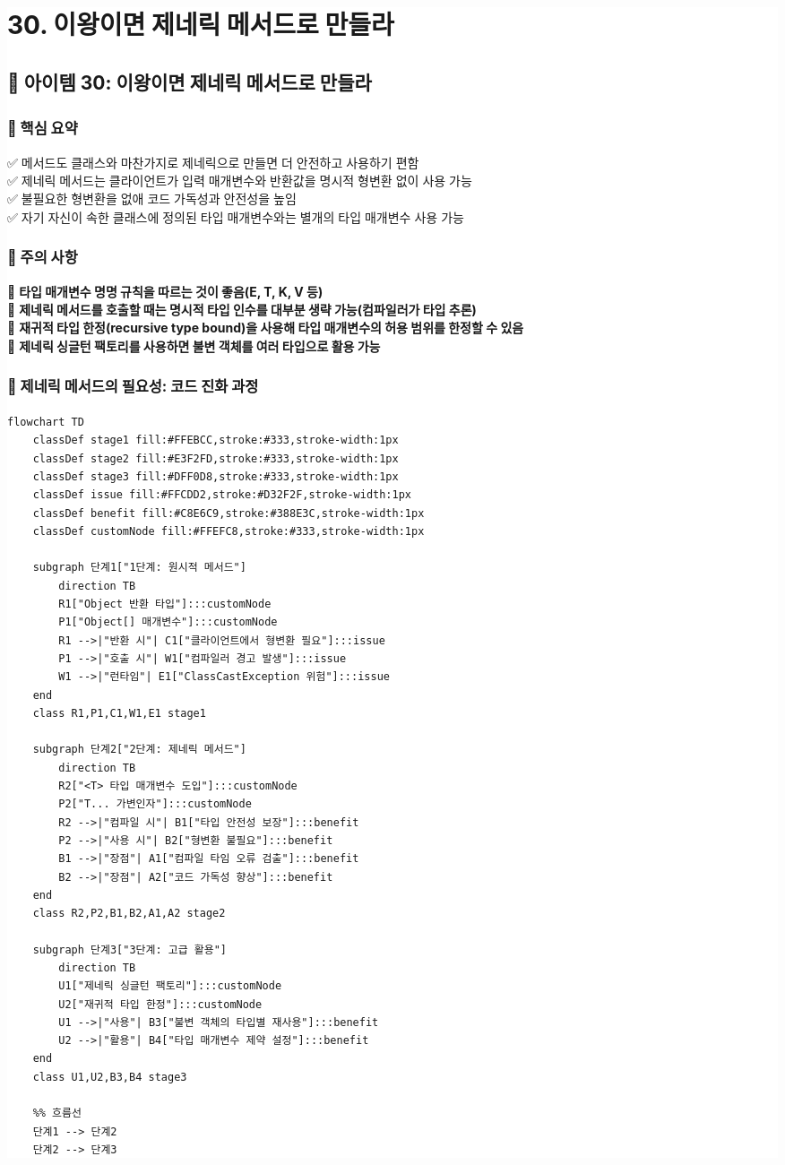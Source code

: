 # 30. 이왕이면 제네릭 메서드로 만들라

## 📝 아이템 30: 이왕이면 제네릭 메서드로 만들라

### 🔹 핵심 요약

✅ 메서드도 클래스와 마찬가지로 제네릭으로 만들면 더 안전하고 사용하기 편함\
✅ 제네릭 메서드는 클라이언트가 입력 매개변수와 반환값을 명시적 형변환 없이 사용 가능\
✅ 불필요한 형변환을 없애 코드 가독성과 안전성을 높임\
✅ 자기 자신이 속한 클래스에 정의된 타입 매개변수와는 별개의 타입 매개변수 사용 가능

### 🔹 주의 사항

📌 **타입 매개변수 명명 규칙을 따르는 것이 좋음(E, T, K, V 등)**\
📌 **제네릭 메서드를 호출할 때는 명시적 타입 인수를 대부분 생략 가능(컴파일러가 타입 추론)**\
📌 **재귀적 타입 한정(recursive type bound)을 사용해 타입 매개변수의 허용 범위를 한정할 수 있음**\
📌 **제네릭 싱글턴 팩토리를 사용하면 불변 객체를 여러 타입으로 활용 가능**

### 🔹 제네릭 메서드의 필요성: 코드 진화 과정

```mermaid
flowchart TD
    classDef stage1 fill:#FFEBCC,stroke:#333,stroke-width:1px
    classDef stage2 fill:#E3F2FD,stroke:#333,stroke-width:1px
    classDef stage3 fill:#DFF0D8,stroke:#333,stroke-width:1px
    classDef issue fill:#FFCDD2,stroke:#D32F2F,stroke-width:1px
    classDef benefit fill:#C8E6C9,stroke:#388E3C,stroke-width:1px
    classDef customNode fill:#FFEFC8,stroke:#333,stroke-width:1px

    subgraph 단계1["1단계: 원시적 메서드"]
        direction TB
        R1["Object 반환 타입"]:::customNode
        P1["Object[] 매개변수"]:::customNode
        R1 -->|"반환 시"| C1["클라이언트에서 형변환 필요"]:::issue
        P1 -->|"호출 시"| W1["컴파일러 경고 발생"]:::issue
        W1 -->|"런타임"| E1["ClassCastException 위험"]:::issue
    end
    class R1,P1,C1,W1,E1 stage1

    subgraph 단계2["2단계: 제네릭 메서드"]
        direction TB
        R2["<T> 타입 매개변수 도입"]:::customNode
        P2["T... 가변인자"]:::customNode
        R2 -->|"컴파일 시"| B1["타입 안전성 보장"]:::benefit
        P2 -->|"사용 시"| B2["형변환 불필요"]:::benefit
        B1 -->|"장점"| A1["컴파일 타임 오류 검출"]:::benefit
        B2 -->|"장점"| A2["코드 가독성 향상"]:::benefit
    end
    class R2,P2,B1,B2,A1,A2 stage2

    subgraph 단계3["3단계: 고급 활용"]
        direction TB
        U1["제네릭 싱글턴 팩토리"]:::customNode
        U2["재귀적 타입 한정"]:::customNode
        U1 -->|"사용"| B3["불변 객체의 타입별 재사용"]:::benefit
        U2 -->|"활용"| B4["타입 매개변수 제약 설정"]:::benefit
    end
    class U1,U2,B3,B4 stage3

    %% 흐름선
    단계1 --> 단계2
    단계2 --> 단계3
```